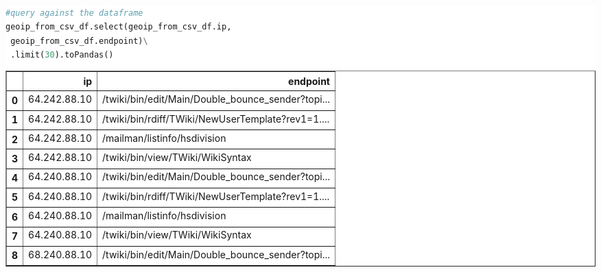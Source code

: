 


```python
#query against the dataframe
geoip_from_csv_df.select(geoip_from_csv_df.ip,
 geoip_from_csv_df.endpoint)\
 .limit(30).toPandas()
```




<div>
<table border="1" class="dataframe">
  <thead>
    <tr style="text-align: right;">
      <th></th>
      <th>ip</th>
      <th>endpoint</th>
    </tr>
  </thead>
  <tbody>
    <tr>
      <th>0</th>
      <td>64.242.88.10</td>
      <td>/twiki/bin/edit/Main/Double_bounce_sender?topi...</td>
    </tr>
    <tr>
      <th>1</th>
      <td>64.242.88.10</td>
      <td>/twiki/bin/rdiff/TWiki/NewUserTemplate?rev1=1....</td>
    </tr>
    <tr>
      <th>2</th>
      <td>64.242.88.10</td>
      <td>/mailman/listinfo/hsdivision</td>
    </tr>
    <tr>
      <th>3</th>
      <td>64.242.88.10</td>
      <td>/twiki/bin/view/TWiki/WikiSyntax</td>
    </tr>
    <tr>
      <th>4</th>
      <td>64.240.88.10</td>
      <td>/twiki/bin/edit/Main/Double_bounce_sender?topi...</td>
    </tr>
    <tr>
      <th>5</th>
      <td>64.240.88.10</td>
      <td>/twiki/bin/rdiff/TWiki/NewUserTemplate?rev1=1....</td>
    </tr>
    <tr>
      <th>6</th>
      <td>64.240.88.10</td>
      <td>/mailman/listinfo/hsdivision</td>
    </tr>
    <tr>
      <th>7</th>
      <td>64.240.88.10</td>
      <td>/twiki/bin/view/TWiki/WikiSyntax</td>
    </tr>
    <tr>
      <th>8</th>
      <td>68.240.88.10</td>
      <td>/twiki/bin/edit/Main/Double_bounce_sender?topi...</td>